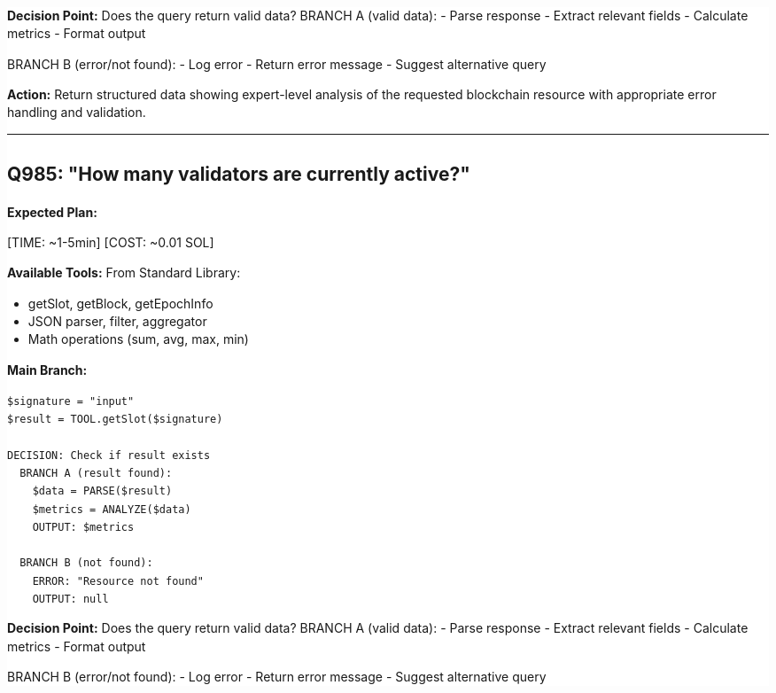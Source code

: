 **Decision Point:** Does the query return valid data?
  BRANCH A (valid data):
    - Parse response
    - Extract relevant fields
    - Calculate metrics
    - Format output

  BRANCH B (error/not found):
    - Log error
    - Return error message
    - Suggest alternative query

**Action:**
Return structured data showing expert-level analysis of the requested blockchain resource with appropriate error handling and validation.

---

## Q985: "How many validators are currently active?"

**Expected Plan:**

[TIME: ~1-5min] [COST: ~0.01 SOL]

**Available Tools:**
From Standard Library:
  - getSlot, getBlock, getEpochInfo
  - JSON parser, filter, aggregator
  - Math operations (sum, avg, max, min)

**Main Branch:**
```
$signature = "input"
$result = TOOL.getSlot($signature)

DECISION: Check if result exists
  BRANCH A (result found):
    $data = PARSE($result)
    $metrics = ANALYZE($data)
    OUTPUT: $metrics

  BRANCH B (not found):
    ERROR: "Resource not found"
    OUTPUT: null
```

**Decision Point:** Does the query return valid data?
  BRANCH A (valid data):
    - Parse response
    - Extract relevant fields
    - Calculate metrics
    - Format output

  BRANCH B (error/not found):
    - Log error
    - Return error message
    - Suggest alternative query
